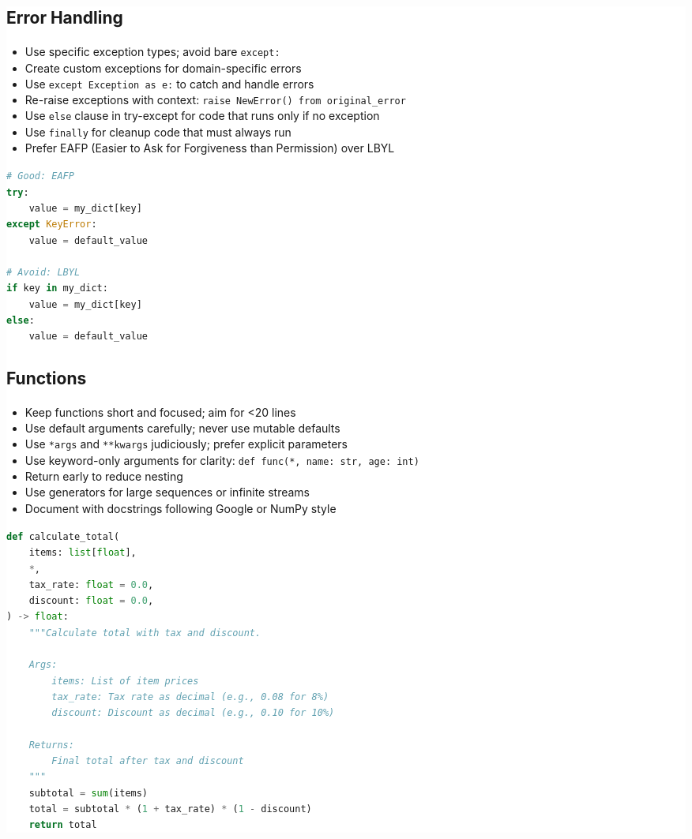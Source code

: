 ## Error Handling

- Use specific exception types; avoid bare `except:`
- Create custom exceptions for domain-specific errors
- Use `except Exception as e:` to catch and handle errors
- Re-raise exceptions with context: `raise NewError() from original_error`
- Use `else` clause in try-except for code that runs only if no exception
- Use `finally` for cleanup code that must always run
- Prefer EAFP (Easier to Ask for Forgiveness than Permission) over LBYL

```python
# Good: EAFP
try:
    value = my_dict[key]
except KeyError:
    value = default_value

# Avoid: LBYL
if key in my_dict:
    value = my_dict[key]
else:
    value = default_value
```

## Functions

- Keep functions short and focused; aim for <20 lines
- Use default arguments carefully; never use mutable defaults
- Use `*args` and `**kwargs` judiciously; prefer explicit parameters
- Use keyword-only arguments for clarity: `def func(*, name: str, age: int)`
- Return early to reduce nesting
- Use generators for large sequences or infinite streams
- Document with docstrings following Google or NumPy style

```python
def calculate_total(
    items: list[float],
    *,
    tax_rate: float = 0.0,
    discount: float = 0.0,
) -> float:
    """Calculate total with tax and discount.

    Args:
        items: List of item prices
        tax_rate: Tax rate as decimal (e.g., 0.08 for 8%)
        discount: Discount as decimal (e.g., 0.10 for 10%)

    Returns:
        Final total after tax and discount
    """
    subtotal = sum(items)
    total = subtotal * (1 + tax_rate) * (1 - discount)
    return total
```
